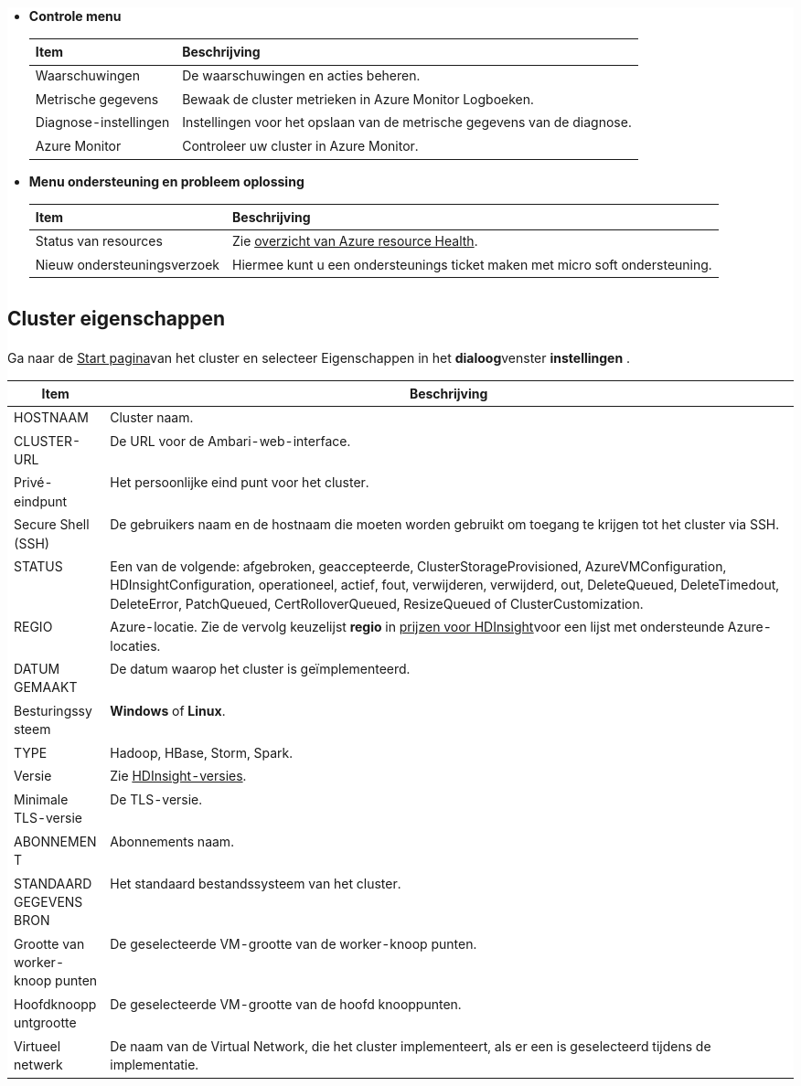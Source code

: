   - **Controle menu**

    | Item| Beschrijving |
    |---|---|
    |Waarschuwingen|De waarschuwingen en acties beheren.|
    |Metrische gegevens|Bewaak de cluster metrieken in Azure Monitor Logboeken.|
    |Diagnose-instellingen|Instellingen voor het opslaan van de metrische gegevens van de diagnose.|
    |Azure Monitor|Controleer uw cluster in Azure Monitor.|

  - **Menu ondersteuning en probleem oplossing**

    | Item| Beschrijving |
    |---|---|
    |Status van resources|Zie [overzicht van Azure resource Health](../service-health/resource-health-overview.md).|
    |Nieuw ondersteuningsverzoek|Hiermee kunt u een ondersteunings ticket maken met micro soft ondersteuning.|

## <a name="cluster-properties"></a><a name="properties"></a>Cluster eigenschappen

Ga naar de [Start pagina](#homePage)van het cluster en selecteer Eigenschappen in het **dialoog**venster **instellingen** .

|Item | Beschrijving |
|---|---|
|HOSTNAAM|Cluster naam.|
|CLUSTER-URL|De URL voor de Ambari-web-interface.|
|Privé-eindpunt|Het persoonlijke eind punt voor het cluster.|
|Secure Shell (SSH)|De gebruikers naam en de hostnaam die moeten worden gebruikt om toegang te krijgen tot het cluster via SSH.|
|STATUS|Een van de volgende: afgebroken, geaccepteerde, ClusterStorageProvisioned, AzureVMConfiguration, HDInsightConfiguration, operationeel, actief, fout, verwijderen, verwijderd, out, DeleteQueued, DeleteTimedout, DeleteError, PatchQueued, CertRolloverQueued, ResizeQueued of ClusterCustomization.|
|REGIO|Azure-locatie. Zie de vervolg keuzelijst **regio** in [prijzen voor HDInsight](https://azure.microsoft.com/pricing/details/hdinsight/)voor een lijst met ondersteunde Azure-locaties.|
|DATUM GEMAAKT|De datum waarop het cluster is geïmplementeerd.|
|Besturingssysteem|**Windows** of **Linux**.|
|TYPE|Hadoop, HBase, Storm, Spark.|
|Versie|Zie [HDInsight-versies](hdinsight-component-versioning.md).|
|Minimale TLS-versie|De TLS-versie.|
|ABONNEMENT|Abonnements naam.|
|STANDAARD GEGEVENS BRON|Het standaard bestandssysteem van het cluster.|
|Grootte van worker-knoop punten|De geselecteerde VM-grootte van de worker-knoop punten.|
|Hoofdknooppuntgrootte|De geselecteerde VM-grootte van de hoofd knooppunten.|
|Virtueel netwerk|De naam van de Virtual Network, die het cluster implementeert, als er een is geselecteerd tijdens de implementatie.|
